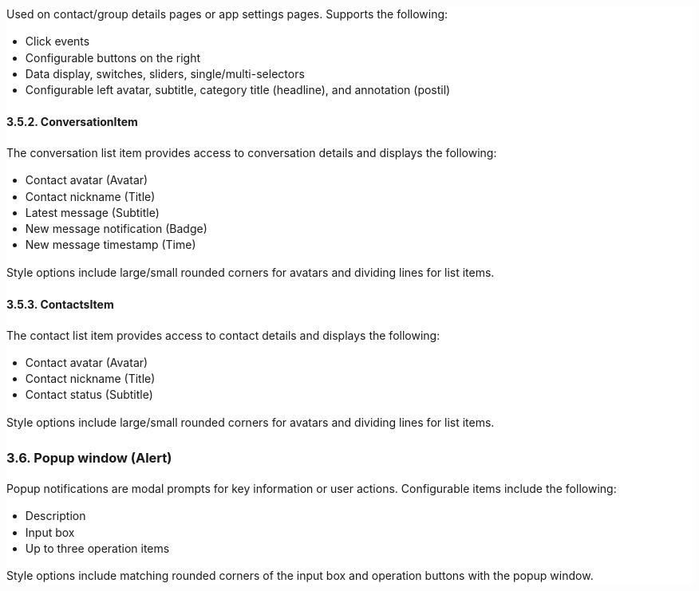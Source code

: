 Used on contact/group details pages or app settings pages. Supports the following:

- Click events
- Configurable buttons on the right
- Data display, switches, sliders, single/multi-selectors
- Configurable left avatar, subtitle, category title (headline), and annotation (postil)

#### 3.5.2. ConversationItem

The conversation list item provides access to conversation details and displays the following:

- Contact avatar (Avatar)
- Contact nickname (Title)
- Latest message (Subtitle)
- New message notification (Badge)
- New message timestamp (Time)

Style options include large/small rounded corners for avatars and dividing lines for list items.

#### 3.5.3. ContactsItem

The contact list item provides access to contact details and displays the following:

- Contact avatar (Avatar)
- Contact nickname (Title)
- Contact status (Subtitle)

Style options include large/small rounded corners for avatars and dividing lines for list items.

### 3.6. Popup window (Alert)

Popup notifications are modal prompts for key information or user actions. Configurable items include the following:

- Description
- Input box
- Up to three operation items

Style options include matching rounded corners of the input box and operation buttons with the popup window.
